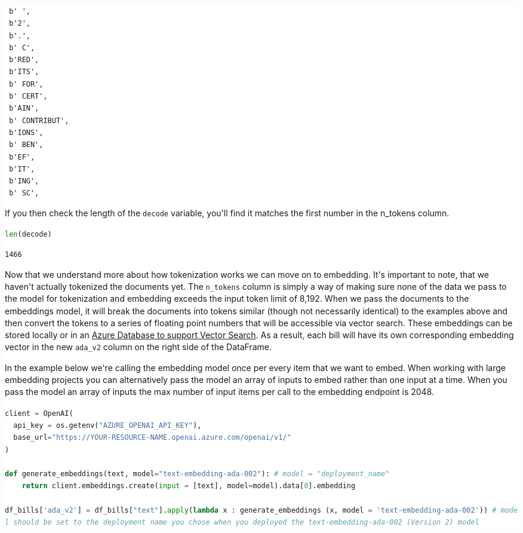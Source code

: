 ```output
 b' ',
 b'2',
 b'.',
 b' C',
 b'RED',
 b'ITS',
 b' FOR',
 b' CERT',
 b'AIN',
 b' CONTRIBUT',
 b'IONS',
 b' BEN',
 b'EF',
 b'IT',
 b'ING',
 b' SC',
```

If you then check the length of the `decode` variable, you'll find it matches the first number in the n_tokens column.

```python
len(decode)
```

```output
1466
```

Now that we understand more about how tokenization works we can move on to embedding. It's important to note, that we haven't actually tokenized the documents yet. The `n_tokens` column is simply a way of making sure none of the data we pass to the model for tokenization and embedding exceeds the input token limit of 8,192. When we pass the documents to the embeddings model, it will break the documents into tokens similar (though not necessarily identical) to the examples above and then convert the tokens to a series of floating point numbers that will be accessible via vector search. These embeddings can be stored locally or in an [Azure Database to support Vector Search](/azure/cosmos-db/mongodb/vcore/vector-search). As a result, each bill will have its own corresponding embedding vector in the new `ada_v2` column on the right side of the DataFrame.

In the example below we're calling the embedding model once per every item that we want to embed. When working with large embedding projects you can alternatively pass the model an array of inputs to embed rather than one input at a time. When you pass the model an array of inputs the max number of input items per call to the embedding endpoint is 2048.

```python
client = OpenAI(
  api_key = os.getenv("AZURE_OPENAI_API_KEY"),  
  base_url="https://YOUR-RESOURCE-NAME.openai.azure.com/openai/v1/"
)

def generate_embeddings(text, model="text-embedding-ada-002"): # model = "deployment_name"
    return client.embeddings.create(input = [text], model=model).data[0].embedding

df_bills['ada_v2'] = df_bills["text"].apply(lambda x : generate_embeddings (x, model = 'text-embedding-ada-002')) # model should be set to the deployment name you chose when you deployed the text-embedding-ada-002 (Version 2) model
```
